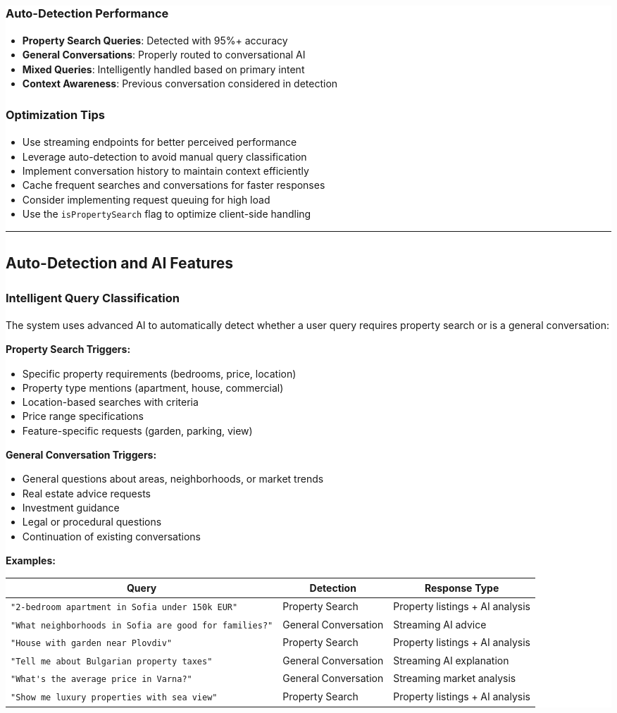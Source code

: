 ### Auto-Detection Performance
- **Property Search Queries**: Detected with 95%+ accuracy
- **General Conversations**: Properly routed to conversational AI
- **Mixed Queries**: Intelligently handled based on primary intent
- **Context Awareness**: Previous conversation considered in detection

### Optimization Tips
- Use streaming endpoints for better perceived performance
- Leverage auto-detection to avoid manual query classification
- Implement conversation history to maintain context efficiently
- Cache frequent searches and conversations for faster responses
- Consider implementing request queuing for high load
- Use the `isPropertySearch` flag to optimize client-side handling

---

## Auto-Detection and AI Features

### Intelligent Query Classification

The system uses advanced AI to automatically detect whether a user query requires property search or is a general conversation:

**Property Search Triggers:**
- Specific property requirements (bedrooms, price, location)
- Property type mentions (apartment, house, commercial)
- Location-based searches with criteria
- Price range specifications
- Feature-specific requests (garden, parking, view)

**General Conversation Triggers:**
- General questions about areas, neighborhoods, or market trends
- Real estate advice requests
- Investment guidance
- Legal or procedural questions
- Continuation of existing conversations

**Examples:**

| Query | Detection | Response Type |
|-------|-----------|---------------|
| `"2-bedroom apartment in Sofia under 150k EUR"` | Property Search | Property listings + AI analysis |
| `"What neighborhoods in Sofia are good for families?"` | General Conversation | Streaming AI advice |
| `"House with garden near Plovdiv"` | Property Search | Property listings + AI analysis |  
| `"Tell me about Bulgarian property taxes"` | General Conversation | Streaming AI explanation |
| `"What's the average price in Varna?"` | General Conversation | Streaming market analysis |
| `"Show me luxury properties with sea view"` | Property Search | Property listings + AI analysis |
